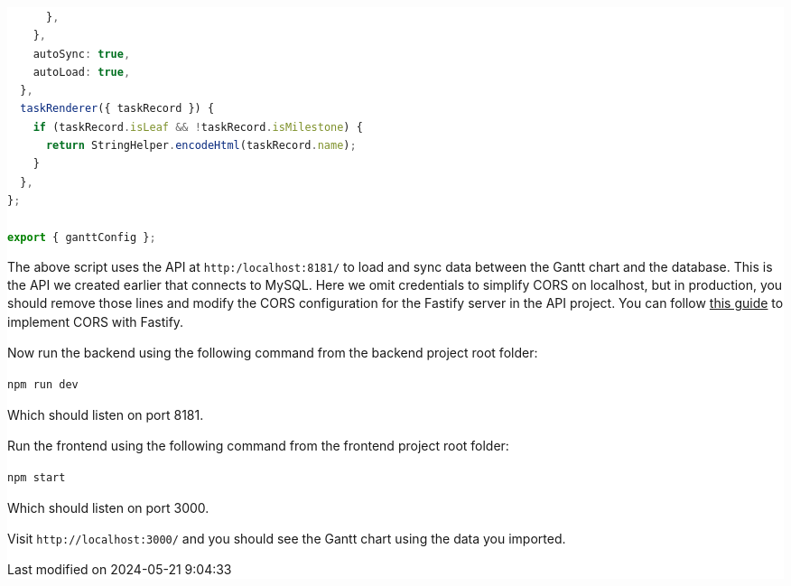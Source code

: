 ```javascript
      },
    },
    autoSync: true,
    autoLoad: true,
  },
  taskRenderer({ taskRecord }) {
    if (taskRecord.isLeaf && !taskRecord.isMilestone) {
      return StringHelper.encodeHtml(taskRecord.name);
    }
  },
};

export { ganttConfig };
```


The above script uses the API at `http:/localhost:8181/` to load and sync data between the Gantt chart and the database. This is the API we created earlier that connects to MySQL. Here we omit credentials to simplify CORS on localhost, but in production, you should remove those lines and modify the CORS configuration for the Fastify server in the API project. You can follow [this guide](https://github.com/fastify/fastify-cors#readme) to implement CORS with Fastify. 

Now run the backend using the following command from the backend project root folder:

```shell
npm run dev
```

Which should listen on port 8181.

Run the frontend using the following command from the frontend project root folder:

```shell
npm start
```

Which should listen on port 3000.

Visit `http://localhost:3000/` and you should see the Gantt chart using the data you imported.


<p class="last-modified">Last modified on 2024-05-21 9:04:33</p>